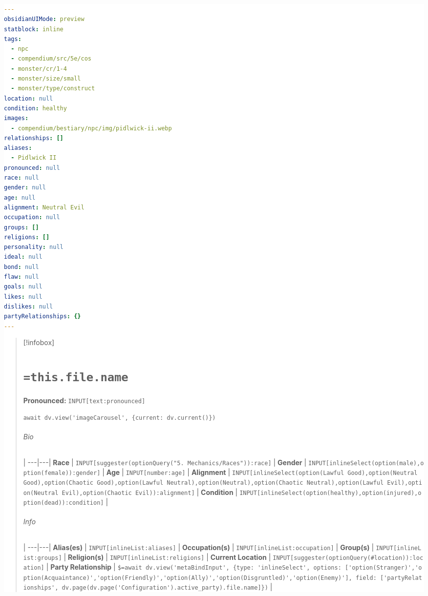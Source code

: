 ```yaml
---
obsidianUIMode: preview
statblock: inline
tags:
  - npc
  - compendium/src/5e/cos
  - monster/cr/1-4
  - monster/size/small
  - monster/type/construct
location: null
condition: healthy
images:
  - compendium/bestiary/npc/img/pidlwick-ii.webp
relationships: []
aliases:
  - Pidlwick II
pronounced: null
race: null
gender: null
age: null
alignment: Neutral Evil
occupation: null
groups: []
religions: []
personality: null
ideal: null
bond: null
flaw: null
goals: null
likes: null
dislikes: null
partyRelationships: {}
---
```


> [!infobox]
> # `=this.file.name`
> **Pronounced:**  `INPUT[text:pronounced]`
> ```dataviewjs
> await dv.view('imageCarousel', {current: dv.current()})
> ```
> ###### Bio
>  |
>  ---|---|
> **Race** | `INPUT[suggester(optionQuery("5. Mechanics/Races")):race]` |
> **Gender** | `INPUT[inlineSelect(option(male),option(female)):gender]` |
> **Age** | `INPUT[number:age]` |
> **Alignment** | `INPUT[inlineSelect(option(Lawful Good),option(Neutral Good),option(Chaotic Good),option(Lawful Neutral),option(Neutral),option(Chaotic Neutral),option(Lawful Evil),option(Neutral Evil),option(Chaotic Evil)):alignment]` |
> **Condition** | `INPUT[inlineSelect(option(healthy),option(injured),option(dead)):condition]` |
> ###### Info
>  |
>  ---|---|
> **Alias(es)** | `INPUT[inlineList:aliases]` |
> **Occupation(s)** | `INPUT[inlineList:occupation]` |
> **Group(s)** | `INPUT[inlineList:groups]` |
> **Religion(s)** | `INPUT[inlineList:religions]` |
> **Current Location** | `INPUT[suggester(optionQuery(#location)):location]` |
> **Party Relationship** | `$=await dv.view('metaBindInput', {type: 'inlineSelect', options: ['option(Stranger)','option(Acquaintance)','option(Friendly)','option(Ally)','option(Disgruntled)','option(Enemy)'], field: ['partyRelationships', dv.page(dv.page('Configuration').active_party).file.name]})` |